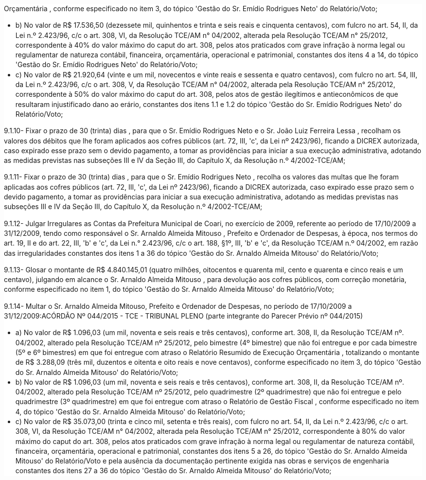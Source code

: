 Orçamentária , conforme especificado no item 3, do tópico 'Gestão do Sr. Emídio Rodrigues Neto' do Relatório/Voto;

- b) No valor de R$ 17.536,50 (dezessete mil, quinhentos e trinta e seis reais e cinquenta centavos), com fulcro no art. 54, II, da Lei n.º 2.423/96, c/c  o  art.  308,  VI,  da  Resolução  TCE/AM  n°  04/2002,  alterada  pela Resolução TCE/AM n° 25/2012, correspondente à 40% do valor máximo do caput do  art.  308,  pelos  atos  praticados com grave infração à norma legal  ou  regulamentar  de  natureza  contábil,  financeira,  orçamentária, operacional e patrimonial, constantes dos itens 4 a 14, do tópico 'Gestão do Sr. Emídio Rodrigues Neto' do Relatório/Voto;
- c) No valor de R$ 21.920,64 (vinte e um mil, novecentos e vinte reais e sessenta  e  quatro  centavos),  com  fulcro  no  art.  54,  III,  da  Lei  n.º 2.423/96, c/c o art. 308, V, da Resolução TCE/AM n° 04/2002,  alterada pela  Resolução  TCE/AM  n°  25/2012,  correspondente  à 50% do  valor máximo  do caput do art. 308, pelos atos de gestão ilegítimos e antieconômicos de que resultaram injustificado dano ao erário, constantes dos itens 1.1 e 1.2 do tópico 'Gestão do Sr. Emídio Rodrigues Neto' do Relatório/Voto;

9.1.10- Fixar o prazo de 30 (trinta) dias ,  para  que o Sr. Emídio Rodrigues Neto e o Sr. João Luiz Ferreira Lessa ,  recolham os valores dos débitos que lhe foram aplicados  aos  cofres  públicos  (art.  72,  III,  'c',  da  Lei  nº  2423/96),  ficando  a  DICREX autorizada, caso expirado esse prazo sem o devido pagamento, a tomar as providências para iniciar a sua execução administrativa, adotando as medidas previstas nas subseções III e IV da Seção III, do Capítulo X, da Resolução n.º 4/2002-TCE/AM;

9.1.11- Fixar o prazo de 30 (trinta) dias ,  para  que o Sr. Emídio Rodrigues Neto , recolha os valores das multas que lhe foram aplicadas aos cofres públicos (art. 72, III, 'c', da Lei nº 2423/96), ficando a DICREX autorizada, caso expirado esse prazo sem o devido  pagamento,  a  tomar  as  providências  para  iniciar  a  sua  execução  administrativa, adotando  as  medidas  previstas  nas subseções  III  e  IV  da  Seção  III,  do  Capítulo  X,  da Resolução n.º 4/2002-TCE/AM;

9.1.12-  Julgar Irregulares as  Contas  da  Prefeitura  Municipal  de  Coari,  no exercício  de  2009,  referente  ao  período  de  17/10/2009 a  31/12/2009,  tendo  como responsável  o Sr.  Arnaldo  Almeida  Mitouso ,  Prefeito  e  Ordenador  de  Despesas,  à época, nos termos do art. 19, II e do art. 22, III, 'b' e 'c', da Lei n.° 2.423/96, c/c o art. 188, §1º,  III,  'b'  e  'c',  da  Resolução  TCE/AM  n.º  04/2002,  em  razão  das  irregularidades constantes  dos  itens  1  a  36  do  tópico  'Gestão  do  Sr.  Arnaldo  Almeida  Mitouso' do Relatório/Voto;

9.1.13- Glosar o  montante de R$ 4.840.145,01 (quatro milhões, oitocentos e quarenta mil, cento e quarenta e cinco reais e um centavo),  julgando em alcance o Sr. Arnaldo Almeida Mitouso , para devolução aos cofres públicos, com correção monetária, conforme especificado no item 1, do tópico 'Gestão do Sr.  Arnaldo  Almeida  Mitouso' do Relatório/Voto;

9.1.14-  Multar o Sr.  Arnaldo  Almeida  Mitouso, Prefeito  e  Ordenador  de Despesas, no período de 17/10/2009 a 31/12/2009:ACÓRDÃO Nº 044/2015 - TCE - TRIBUNAL PLENO (parte integrante do Parecer Prévio nº 044/2015)

- a) No valor de R$ 1.096,03 (um mil, noventa e seis reais e três centavos), conforme art. 308, II, da Resolução TCE/AM  nº. 04/2002,  alterado pela Resolução TCE/AM nº 25/2012, pelo bimestre (4º bimestre) que não foi entregue  e  por  cada  bimestre  (5º  e  6º  bimestres)  em  que  foi  entregue com  atraso o Relatório Resumido  de  Execução  Orçamentária , totalizando o montante de R$ 3.288,09 (três mil, duzentos e oitenta e oito reais  e  nove  centavos),  conforme  especificado  no  item  3,  do  tópico 'Gestão do Sr. Arnaldo Almeida Mitouso' do Relatório/Voto;
- b) No valor de R$ 1.096,03 (um mil, noventa e seis reais e três centavos), conforme art. 308, II, da Resolução TCE/AM  nº. 04/2002,  alterado pela Resolução TCE/AM nº 25/2012, pelo quadrimestre (2º quadrimestre) que não  foi  entregue  e  pelo  quadrimestre  (3º  quadrimestre)  em  que  foi entregue com atraso o Relatório de Gestão Fiscal , conforme especificado  no  item  4,  do  tópico  'Gestão  do  Sr. Arnaldo  Almeida Mitouso' do Relatório/Voto;
- c) No valor de R$ 35.073,00 (trinta e cinco mil, setenta e três reais), com fulcro no art. 54, II, da Lei n.º 2.423/96, c/c o art. 308, VI, da Resolução TCE/AM  n°  04/2002,  alterada  pela  Resolução  TCE/AM  n°  25/2012, correspondente à 80% do valor máximo do caput do art. 308, pelos atos praticados com  grave  infração à norma  legal ou regulamentar  de natureza  contábil,  financeira,  orçamentária,  operacional  e  patrimonial, constantes dos itens 5 a 26,  do tópico 'Gestão do Sr.  Arnaldo  Almeida Mitouso' do Relatório/Voto e pela ausência da documentação pertinente exigida nas obras e serviços de engenharia constantes dos itens 27 a 36 do tópico 'Gestão do Sr. Arnaldo Almeida Mitouso' do Relatório/Voto;